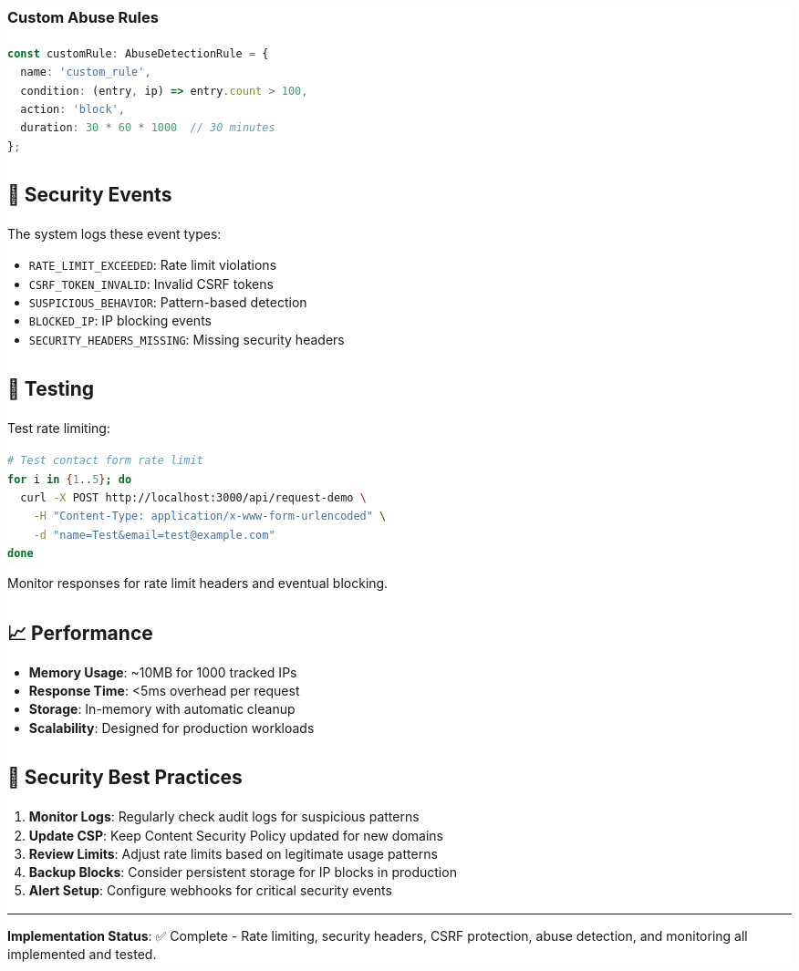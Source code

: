 ### Custom Abuse Rules

```typescript
const customRule: AbuseDetectionRule = {
  name: 'custom_rule',
  condition: (entry, ip) => entry.count > 100,
  action: 'block',
  duration: 30 * 60 * 1000  // 30 minutes
};
```

## 🚨 Security Events

The system logs these event types:
- `RATE_LIMIT_EXCEEDED`: Rate limit violations
- `CSRF_TOKEN_INVALID`: Invalid CSRF tokens
- `SUSPICIOUS_BEHAVIOR`: Pattern-based detection
- `BLOCKED_IP`: IP blocking events
- `SECURITY_HEADERS_MISSING`: Missing security headers

## 🧪 Testing

Test rate limiting:

```bash
# Test contact form rate limit
for i in {1..5}; do
  curl -X POST http://localhost:3000/api/request-demo \
    -H "Content-Type: application/x-www-form-urlencoded" \
    -d "name=Test&email=test@example.com"
done
```

Monitor responses for rate limit headers and eventual blocking.

## 📈 Performance

- **Memory Usage**: ~10MB for 1000 tracked IPs
- **Response Time**: <5ms overhead per request
- **Storage**: In-memory with automatic cleanup
- **Scalability**: Designed for production workloads

## 🔐 Security Best Practices

1. **Monitor Logs**: Regularly check audit logs for suspicious patterns
2. **Update CSP**: Keep Content Security Policy updated for new domains
3. **Review Limits**: Adjust rate limits based on legitimate usage patterns
4. **Backup Blocks**: Consider persistent storage for IP blocks in production
5. **Alert Setup**: Configure webhooks for critical security events

---

**Implementation Status**: ✅ Complete - Rate limiting, security headers, CSRF protection, abuse detection, and monitoring all implemented and tested.
